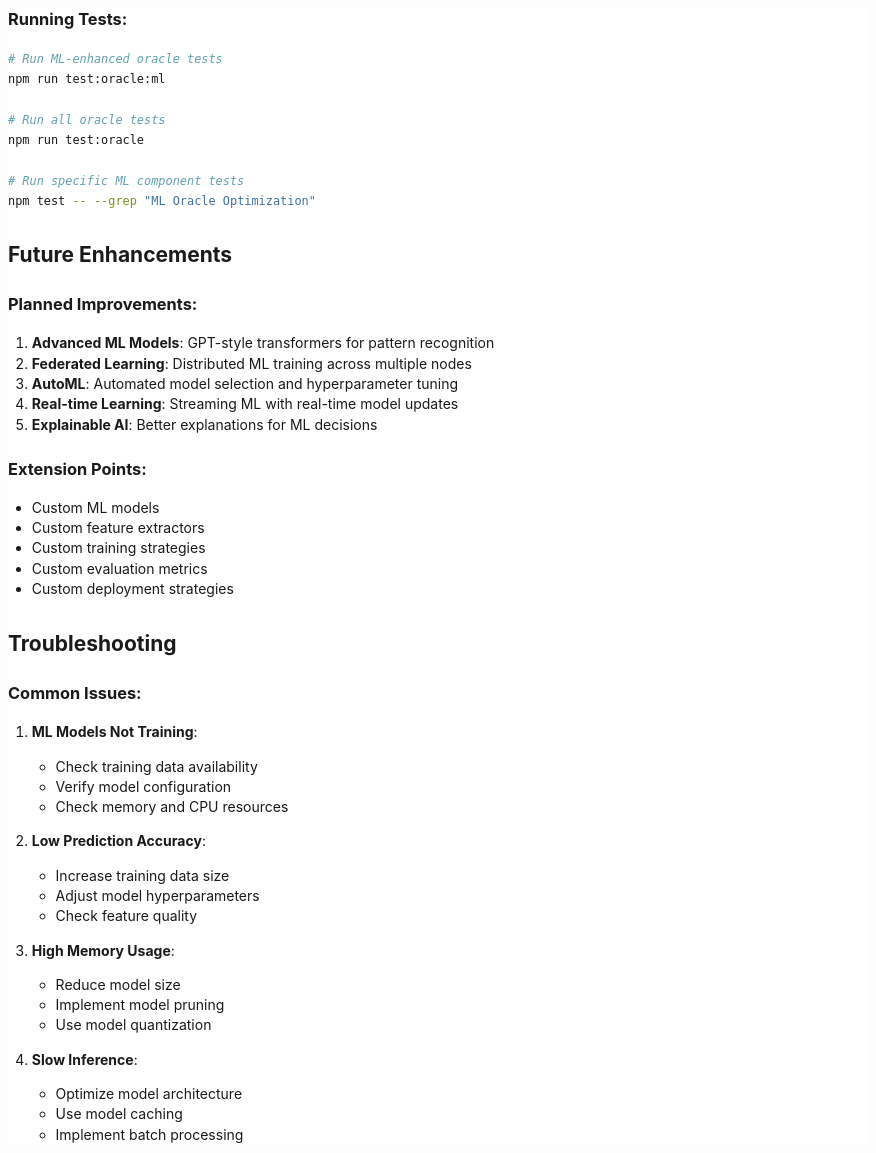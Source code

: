 ### Running Tests:
```bash
# Run ML-enhanced oracle tests
npm run test:oracle:ml

# Run all oracle tests
npm run test:oracle

# Run specific ML component tests
npm test -- --grep "ML Oracle Optimization"
```

## Future Enhancements

### Planned Improvements:
1. **Advanced ML Models**: GPT-style transformers for pattern recognition
2. **Federated Learning**: Distributed ML training across multiple nodes
3. **AutoML**: Automated model selection and hyperparameter tuning
4. **Real-time Learning**: Streaming ML with real-time model updates
5. **Explainable AI**: Better explanations for ML decisions

### Extension Points:
- Custom ML models
- Custom feature extractors
- Custom training strategies
- Custom evaluation metrics
- Custom deployment strategies

## Troubleshooting

### Common Issues:

1. **ML Models Not Training**:
   - Check training data availability
   - Verify model configuration
   - Check memory and CPU resources

2. **Low Prediction Accuracy**:
   - Increase training data size
   - Adjust model hyperparameters
   - Check feature quality

3. **High Memory Usage**:
   - Reduce model size
   - Implement model pruning
   - Use model quantization

4. **Slow Inference**:
   - Optimize model architecture
   - Use model caching
   - Implement batch processing
